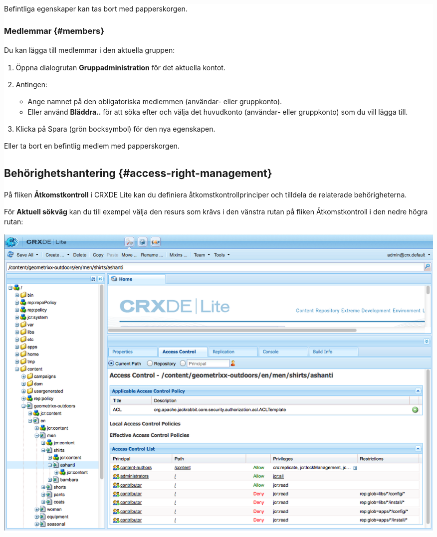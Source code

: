 Befintliga egenskaper kan tas bort med papperskorgen.

### Medlemmar {#members}

Du kan lägga till medlemmar i den aktuella gruppen:

1. Öppna dialogrutan **Gruppadministration** för det aktuella kontot.
1. Antingen:

   * Ange namnet på den obligatoriska medlemmen (användar- eller gruppkonto).
   * Eller använd **Bläddra..** för att söka efter och välja det huvudkonto (användar- eller gruppkonto) som du vill lägga till.

1. Klicka på Spara (grön bocksymbol) för den nya egenskapen.

Eller ta bort en befintlig medlem med papperskorgen.

## Behörighetshantering {#access-right-management}

På fliken **Åtkomstkontroll** i CRXDE Lite kan du definiera åtkomstkontrollprinciper och tilldela de relaterade behörigheterna.

För **Aktuell sökväg** kan du till exempel välja den resurs som krävs i den vänstra rutan på fliken Åtkomstkontroll i den nedre högra rutan:

![crx_access_control_tab](assets/crx_accesscontrol_tab.png)
